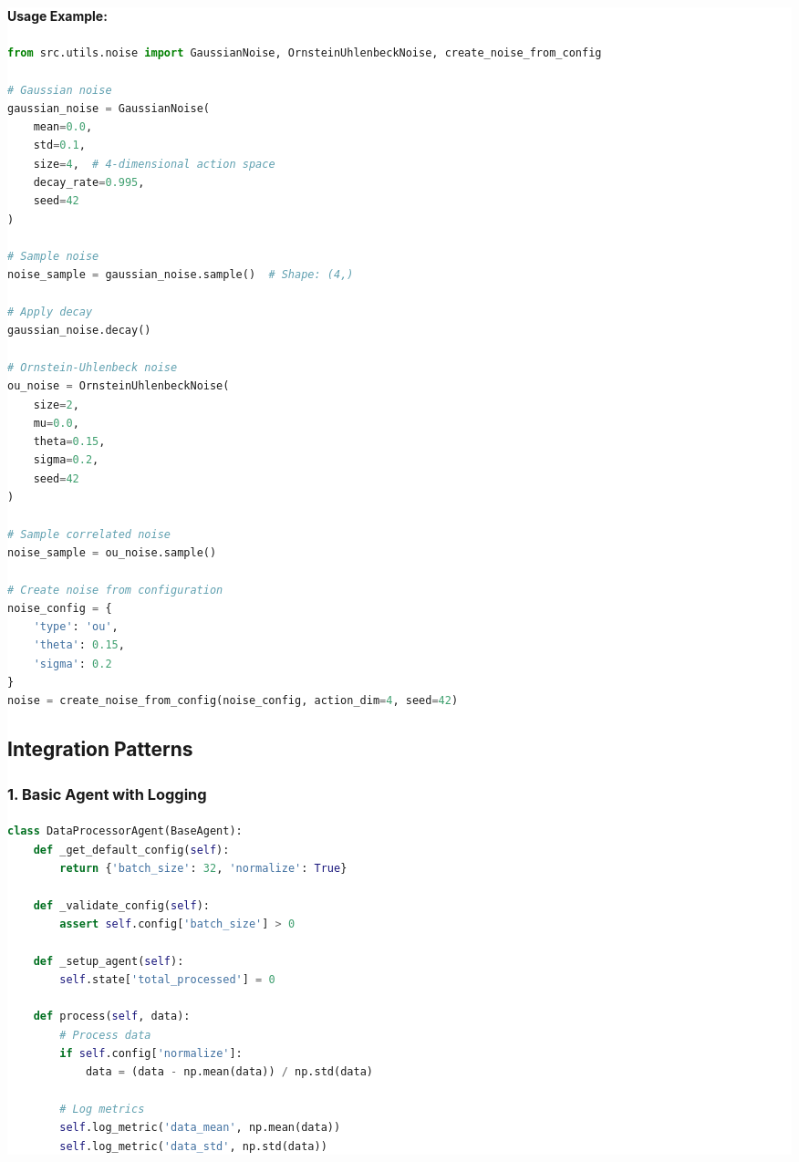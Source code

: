 #### Usage Example:

```python
from src.utils.noise import GaussianNoise, OrnsteinUhlenbeckNoise, create_noise_from_config

# Gaussian noise
gaussian_noise = GaussianNoise(
    mean=0.0,
    std=0.1,
    size=4,  # 4-dimensional action space
    decay_rate=0.995,
    seed=42
)

# Sample noise
noise_sample = gaussian_noise.sample()  # Shape: (4,)

# Apply decay
gaussian_noise.decay()

# Ornstein-Uhlenbeck noise
ou_noise = OrnsteinUhlenbeckNoise(
    size=2,
    mu=0.0,
    theta=0.15,
    sigma=0.2,
    seed=42
)

# Sample correlated noise
noise_sample = ou_noise.sample()

# Create noise from configuration
noise_config = {
    'type': 'ou',
    'theta': 0.15,
    'sigma': 0.2
}
noise = create_noise_from_config(noise_config, action_dim=4, seed=42)
```

## Integration Patterns

### 1. Basic Agent with Logging

```python
class DataProcessorAgent(BaseAgent):
    def _get_default_config(self):
        return {'batch_size': 32, 'normalize': True}
    
    def _validate_config(self):
        assert self.config['batch_size'] > 0
    
    def _setup_agent(self):
        self.state['total_processed'] = 0
    
    def process(self, data):
        # Process data
        if self.config['normalize']:
            data = (data - np.mean(data)) / np.std(data)
        
        # Log metrics
        self.log_metric('data_mean', np.mean(data))
        self.log_metric('data_std', np.std(data))
```